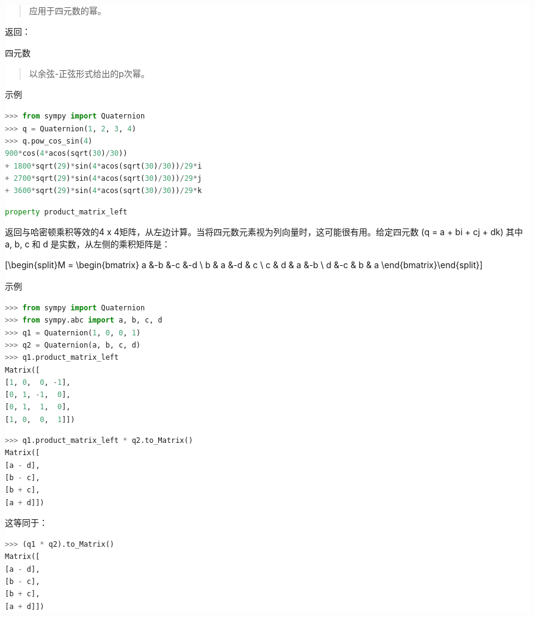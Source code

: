 > 应用于四元数的幂。

返回：

四元数

> 以余弦-正弦形式给出的p次幂。

示例

```py
>>> from sympy import Quaternion
>>> q = Quaternion(1, 2, 3, 4)
>>> q.pow_cos_sin(4)
900*cos(4*acos(sqrt(30)/30))
+ 1800*sqrt(29)*sin(4*acos(sqrt(30)/30))/29*i
+ 2700*sqrt(29)*sin(4*acos(sqrt(30)/30))/29*j
+ 3600*sqrt(29)*sin(4*acos(sqrt(30)/30))/29*k 
```

```py
property product_matrix_left
```

返回与哈密顿乘积等效的4 x 4矩阵，从左边计算。当将四元数元素视为列向量时，这可能很有用。给定四元数 \(q = a + bi + cj + dk\) 其中 a, b, c 和 d 是实数，从左侧的乘积矩阵是：

\[\begin{split}M = \begin{bmatrix} a &-b &-c &-d \\ b & a &-d & c \\ c & d & a &-b \\ d &-c & b & a \end{bmatrix}\end{split}\]

示例

```py
>>> from sympy import Quaternion
>>> from sympy.abc import a, b, c, d
>>> q1 = Quaternion(1, 0, 0, 1)
>>> q2 = Quaternion(a, b, c, d)
>>> q1.product_matrix_left
Matrix([
[1, 0,  0, -1],
[0, 1, -1,  0],
[0, 1,  1,  0],
[1, 0,  0,  1]]) 
```

```py
>>> q1.product_matrix_left * q2.to_Matrix()
Matrix([
[a - d],
[b - c],
[b + c],
[a + d]]) 
```

这等同于：

```py
>>> (q1 * q2).to_Matrix()
Matrix([
[a - d],
[b - c],
[b + c],
[a + d]]) 
```
